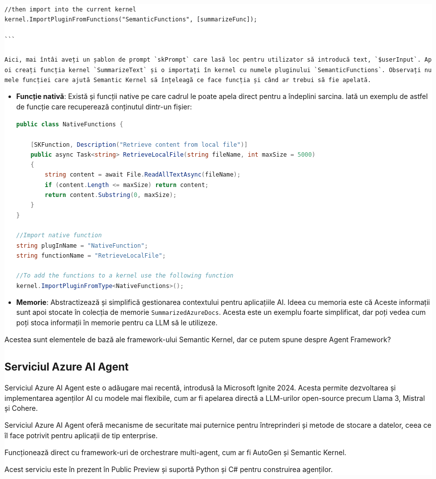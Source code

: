     //then import into the current kernel
    kernel.ImportPluginFromFunctions("SemanticFunctions", [summarizeFunc]);

    ```

    Aici, mai întâi aveți un șablon de prompt `skPrompt` care lasă loc pentru utilizator să introducă text, `$userInput`. Apoi creați funcția kernel `SummarizeText` și o importați în kernel cu numele pluginului `SemanticFunctions`. Observați numele funcției care ajută Semantic Kernel să înțeleagă ce face funcția și când ar trebui să fie apelată.

- **Funcție nativă**: Există și funcții native pe care cadrul le poate apela direct pentru a îndeplini sarcina. Iată un exemplu de astfel de funcție care recuperează conținutul dintr-un fișier:

    ```csharp
    public class NativeFunctions {

        [SKFunction, Description("Retrieve content from local file")]
        public async Task<string> RetrieveLocalFile(string fileName, int maxSize = 5000)
        {
            string content = await File.ReadAllTextAsync(fileName);
            if (content.Length <= maxSize) return content;
            return content.Substring(0, maxSize);
        }
    }
    
    //Import native function
    string plugInName = "NativeFunction";
    string functionName = "RetrieveLocalFile";

   //To add the functions to a kernel use the following function
    kernel.ImportPluginFromType<NativeFunctions>();

    ```

- **Memorie**: Abstractizează și simplifică gestionarea contextului pentru aplicațiile AI. Ideea cu memoria este că
Aceste informații sunt apoi stocate în colecția de memorie `SummarizedAzureDocs`. Acesta este un exemplu foarte simplificat, dar poți vedea cum poți stoca informații în memorie pentru ca LLM să le utilizeze.

Acestea sunt elementele de bază ale framework-ului Semantic Kernel, dar ce putem spune despre Agent Framework?

## Serviciul Azure AI Agent

Serviciul Azure AI Agent este o adăugare mai recentă, introdusă la Microsoft Ignite 2024. Acesta permite dezvoltarea și implementarea agenților AI cu modele mai flexibile, cum ar fi apelarea directă a LLM-urilor open-source precum Llama 3, Mistral și Cohere.

Serviciul Azure AI Agent oferă mecanisme de securitate mai puternice pentru întreprinderi și metode de stocare a datelor, ceea ce îl face potrivit pentru aplicații de tip enterprise.

Funcționează direct cu framework-uri de orchestrare multi-agent, cum ar fi AutoGen și Semantic Kernel.

Acest serviciu este în prezent în Public Preview și suportă Python și C# pentru construirea agenților.
